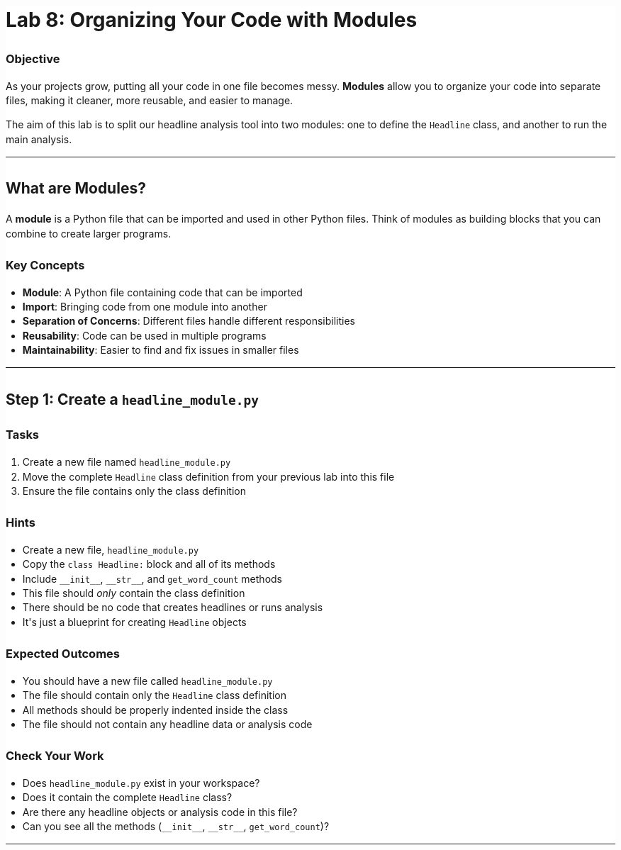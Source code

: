 # Lab 8: Organizing Your Code with Modules

### **Objective**
As your projects grow, putting all your code in one file becomes messy. **Modules** allow you to organize your code into separate files, making it cleaner, more reusable, and easier to manage.

The aim of this lab is to split our headline analysis tool into two modules: one to define the `Headline` class, and another to run the main analysis.

---

## **What are Modules?**

A **module** is a Python file that can be imported and used in other Python files. Think of modules as building blocks that you can combine to create larger programs.

### **Key Concepts**
- **Module**: A Python file containing code that can be imported
- **Import**: Bringing code from one module into another
- **Separation of Concerns**: Different files handle different responsibilities
- **Reusability**: Code can be used in multiple programs
- **Maintainability**: Easier to find and fix issues in smaller files

---

## **Step 1: Create a `headline_module.py`**

### **Tasks**
1. Create a new file named `headline_module.py`
2. Move the complete `Headline` class definition from your previous lab into this file
3. Ensure the file contains only the class definition

### **Hints**
- Create a new file, `headline_module.py`
- Copy the `class Headline:` block and all of its methods
- Include `__init__`, `__str__`, and `get_word_count` methods
- This file should *only* contain the class definition
- There should be no code that creates headlines or runs analysis
- It's just a blueprint for creating `Headline` objects

### **Expected Outcomes**
- You should have a new file called `headline_module.py`
- The file should contain only the `Headline` class definition
- All methods should be properly indented inside the class
- The file should not contain any headline data or analysis code

### **Check Your Work**
- Does `headline_module.py` exist in your workspace?
- Does it contain the complete `Headline` class?
- Are there any headline objects or analysis code in this file?
- Can you see all the methods (`__init__`, `__str__`, `get_word_count`)?

---